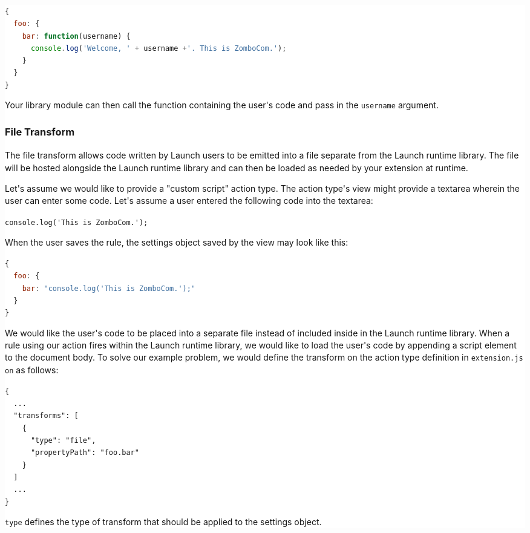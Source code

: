 ```javascript
{
  foo: {
    bar: function(username) {
      console.log('Welcome, ' + username +'. This is ZomboCom.');
    }
  }
}
```

Your library module can then call the function containing the user's code and pass in the `username` argument.

### File Transform

The file transform allows code written by Launch users to be emitted into a file separate from the Launch runtime library. The file will be hosted alongside the Launch runtime library and can then be loaded as needed by your extension at runtime.

Let's assume we would like to provide a "custom script" action type. The action type's view might provide a textarea wherein the user can enter some code. Let's assume a user entered the following code into the textarea:

`console.log('This is ZomboCom.');`

When the user saves the rule, the settings object saved by the view may look like this:

```javascript
{
  foo: {
    bar: "console.log('This is ZomboCom.');"
  }
}
```

We would like the user's code to be placed into a separate file instead of included inside in the Launch runtime library. When a rule using our action fires within the Launch runtime library, we would like to load the user's code by appending a script element to the document body. To solve our example problem, we would define the transform on the action type definition in `extension.json` as follows:

```
{
  ...
  "transforms": [
    {
      "type": "file",
      "propertyPath": "foo.bar"
    }
  ]
  ...
}
```

`type` defines the type of transform that should be applied to the settings object.
